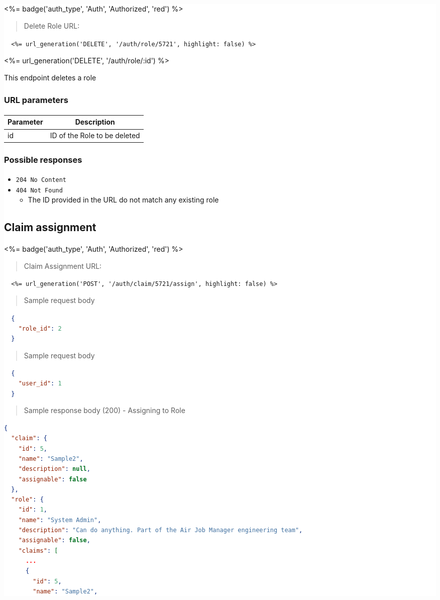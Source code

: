 
<%= badge('auth_type', 'Auth', 'Authorized', 'red') %>

> Delete Role URL:

```plain
  <%= url_generation('DELETE', '/auth/role/5721', highlight: false) %>
```

<%= url_generation('DELETE', '/auth/role/:id') %>

This endpoint deletes a role

### URL parameters

Parameter | Description |
--------- | ----------- |
id        | ID of the Role to be deleted |

### Possible responses

- `204 No Content`
- `404 Not Found`
  - The ID provided in the URL do not match any existing role

## Claim assignment


<%= badge('auth_type', 'Auth', 'Authorized', 'red') %>

> Claim Assignment URL:

```plain
  <%= url_generation('POST', '/auth/claim/5721/assign', highlight: false) %>
```

> Sample request body

```json
  {
    "role_id": 2
  }
```

> Sample request body

```json
  {
    "user_id": 1
  }
```

> Sample response body (200) - Assigning to Role

```json
{
  "claim": {
    "id": 5,
    "name": "Sample2",
    "description": null,
    "assignable": false
  },
  "role": {
    "id": 1,
    "name": "System Admin",
    "description": "Can do anything. Part of the Air Job Manager engineering team",
    "assignable": false,
    "claims": [
      ...
      {
        "id": 5,
        "name": "Sample2",
```